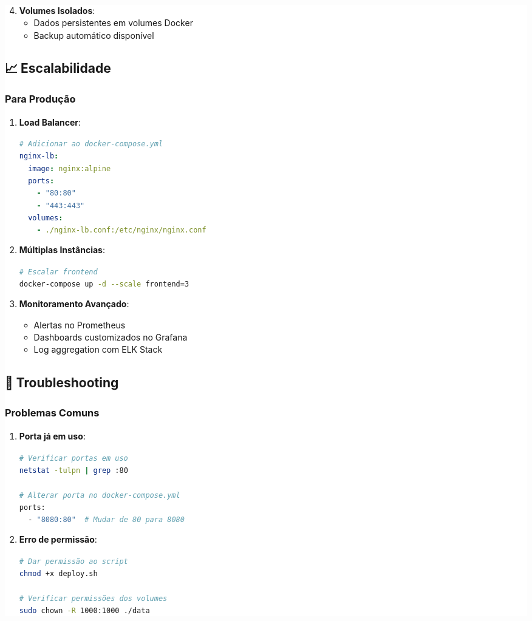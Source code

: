 4. **Volumes Isolados**:
   - Dados persistentes em volumes Docker
   - Backup automático disponível

## 📈 Escalabilidade

### Para Produção

1. **Load Balancer**:
   ```yaml
   # Adicionar ao docker-compose.yml
   nginx-lb:
     image: nginx:alpine
     ports:
       - "80:80"
       - "443:443"
     volumes:
       - ./nginx-lb.conf:/etc/nginx/nginx.conf
   ```

2. **Múltiplas Instâncias**:
   ```bash
   # Escalar frontend
   docker-compose up -d --scale frontend=3
   ```

3. **Monitoramento Avançado**:
   - Alertas no Prometheus
   - Dashboards customizados no Grafana
   - Log aggregation com ELK Stack

## 🚨 Troubleshooting

### Problemas Comuns

1. **Porta já em uso**:
   ```bash
   # Verificar portas em uso
   netstat -tulpn | grep :80
   
   # Alterar porta no docker-compose.yml
   ports:
     - "8080:80"  # Mudar de 80 para 8080
   ```

2. **Erro de permissão**:
   ```bash
   # Dar permissão ao script
   chmod +x deploy.sh
   
   # Verificar permissões dos volumes
   sudo chown -R 1000:1000 ./data
   ```
